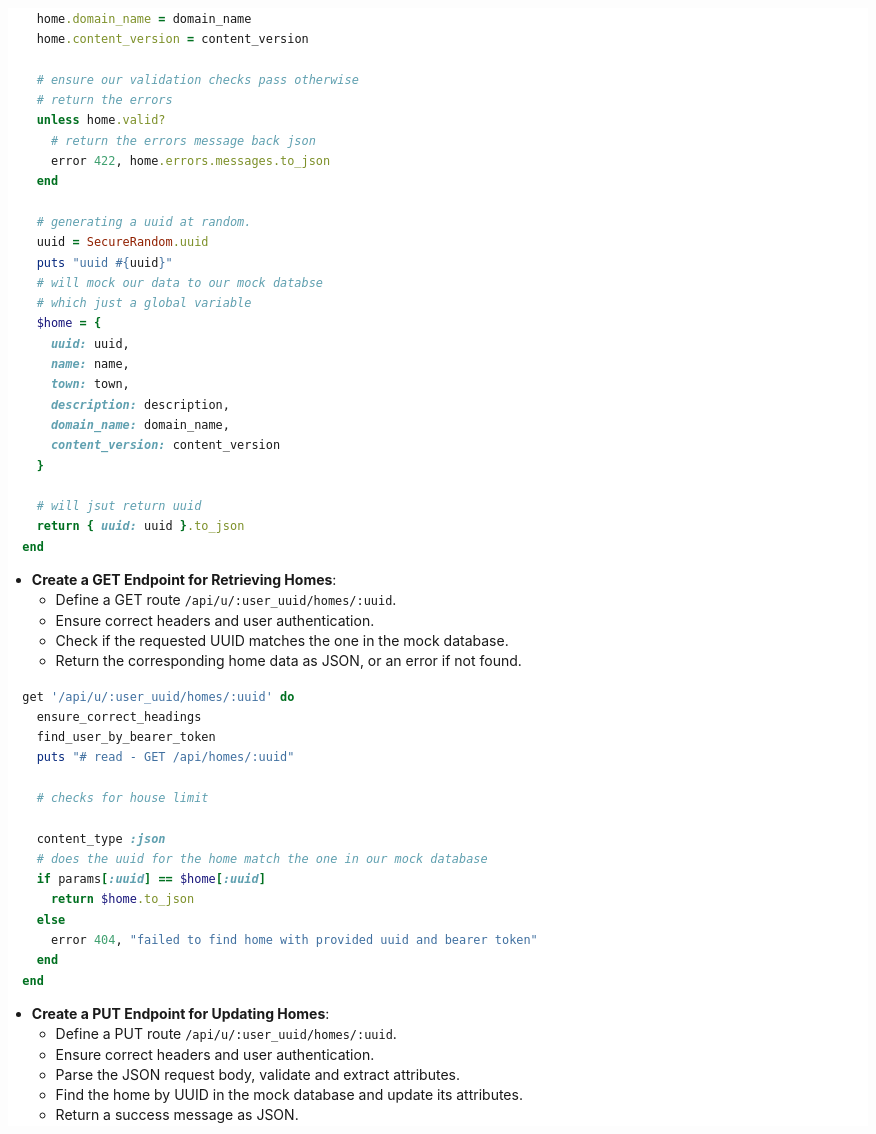 ```ruby
    home.domain_name = domain_name
    home.content_version = content_version
    
    # ensure our validation checks pass otherwise
    # return the errors
    unless home.valid?
      # return the errors message back json
      error 422, home.errors.messages.to_json
    end

    # generating a uuid at random.
    uuid = SecureRandom.uuid
    puts "uuid #{uuid}"
    # will mock our data to our mock databse
    # which just a global variable
    $home = {
      uuid: uuid,
      name: name,
      town: town,
      description: description,
      domain_name: domain_name,
      content_version: content_version
    }

    # will jsut return uuid
    return { uuid: uuid }.to_json
  end
```
- **Create a GET Endpoint for Retrieving Homes**:
    - Define a GET route `/api/u/:user_uuid/homes/:uuid`.
    - Ensure correct headers and user authentication.
    - Check if the requested UUID matches the one in the mock database.
    - Return the corresponding home data as JSON, or an error if not found.

```ruby
  get '/api/u/:user_uuid/homes/:uuid' do
    ensure_correct_headings
    find_user_by_bearer_token
    puts "# read - GET /api/homes/:uuid"

    # checks for house limit

    content_type :json
    # does the uuid for the home match the one in our mock database
    if params[:uuid] == $home[:uuid]
      return $home.to_json
    else
      error 404, "failed to find home with provided uuid and bearer token"
    end
  end
```
- **Create a PUT Endpoint for Updating Homes**:
    - Define a PUT route `/api/u/:user_uuid/homes/:uuid`.
    - Ensure correct headers and user authentication.
    - Parse the JSON request body, validate and extract attributes.
    - Find the home by UUID in the mock database and update its attributes.
    - Return a success message as JSON.
